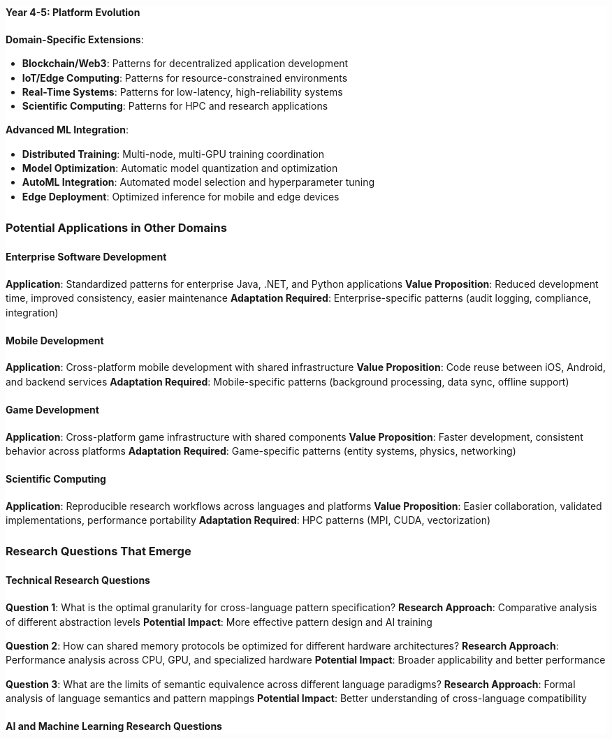 #### Year 4-5: Platform Evolution
**Domain-Specific Extensions**:
- **Blockchain/Web3**: Patterns for decentralized application development
- **IoT/Edge Computing**: Patterns for resource-constrained environments
- **Real-Time Systems**: Patterns for low-latency, high-reliability systems
- **Scientific Computing**: Patterns for HPC and research applications

**Advanced ML Integration**:
- **Distributed Training**: Multi-node, multi-GPU training coordination
- **Model Optimization**: Automatic model quantization and optimization
- **AutoML Integration**: Automated model selection and hyperparameter tuning
- **Edge Deployment**: Optimized inference for mobile and edge devices

### Potential Applications in Other Domains

#### Enterprise Software Development
**Application**: Standardized patterns for enterprise Java, .NET, and Python applications
**Value Proposition**: Reduced development time, improved consistency, easier maintenance
**Adaptation Required**: Enterprise-specific patterns (audit logging, compliance, integration)

#### Mobile Development
**Application**: Cross-platform mobile development with shared infrastructure
**Value Proposition**: Code reuse between iOS, Android, and backend services
**Adaptation Required**: Mobile-specific patterns (background processing, data sync, offline support)

#### Game Development
**Application**: Cross-platform game infrastructure with shared components
**Value Proposition**: Faster development, consistent behavior across platforms
**Adaptation Required**: Game-specific patterns (entity systems, physics, networking)

#### Scientific Computing
**Application**: Reproducible research workflows across languages and platforms
**Value Proposition**: Easier collaboration, validated implementations, performance portability
**Adaptation Required**: HPC patterns (MPI, CUDA, vectorization)

### Research Questions That Emerge

#### Technical Research Questions

**Question 1**: What is the optimal granularity for cross-language pattern specification?
**Research Approach**: Comparative analysis of different abstraction levels
**Potential Impact**: More effective pattern design and AI training

**Question 2**: How can shared memory protocols be optimized for different hardware architectures?
**Research Approach**: Performance analysis across CPU, GPU, and specialized hardware
**Potential Impact**: Broader applicability and better performance

**Question 3**: What are the limits of semantic equivalence across different language paradigms?
**Research Approach**: Formal analysis of language semantics and pattern mappings
**Potential Impact**: Better understanding of cross-language compatibility

#### AI and Machine Learning Research Questions
